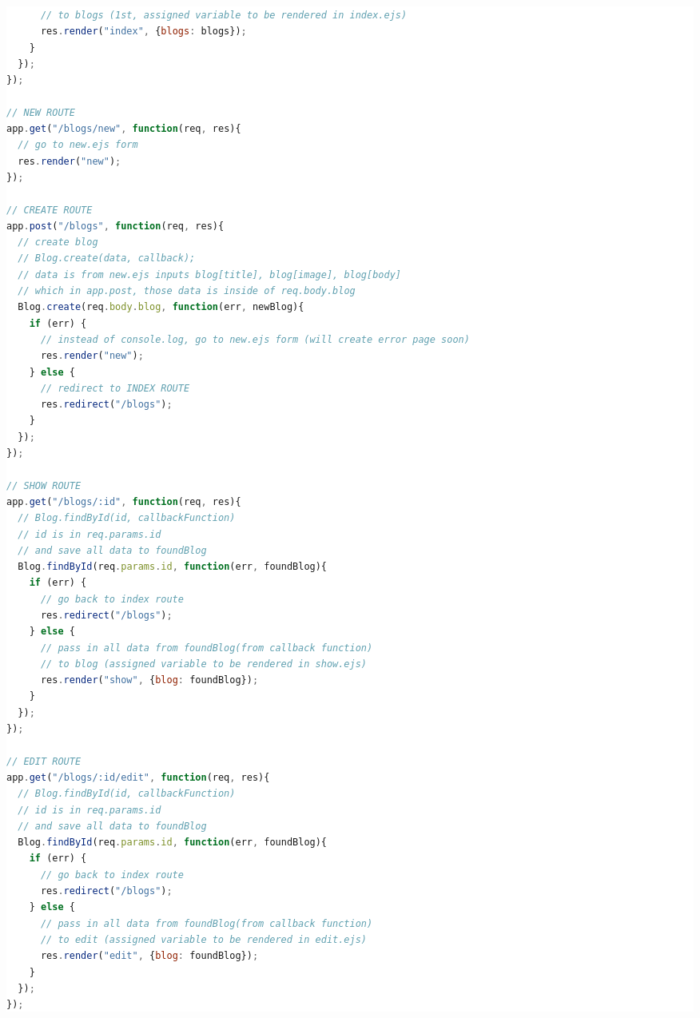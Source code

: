 ```javascript
      // to blogs (1st, assigned variable to be rendered in index.ejs)
      res.render("index", {blogs: blogs});
    }
  });  
});

// NEW ROUTE
app.get("/blogs/new", function(req, res){
  // go to new.ejs form 
  res.render("new");
});

// CREATE ROUTE
app.post("/blogs", function(req, res){
  // create blog
  // Blog.create(data, callback);
  // data is from new.ejs inputs blog[title], blog[image], blog[body]
  // which in app.post, those data is inside of req.body.blog
  Blog.create(req.body.blog, function(err, newBlog){
    if (err) {
      // instead of console.log, go to new.ejs form (will create error page soon)
      res.render("new");
    } else {
      // redirect to INDEX ROUTE
      res.redirect("/blogs");
    }
  });
});

// SHOW ROUTE
app.get("/blogs/:id", function(req, res){
  // Blog.findById(id, callbackFunction)
  // id is in req.params.id
  // and save all data to foundBlog
  Blog.findById(req.params.id, function(err, foundBlog){
    if (err) {
      // go back to index route
      res.redirect("/blogs");
    } else {
      // pass in all data from foundBlog(from callback function) 
      // to blog (assigned variable to be rendered in show.ejs)
      res.render("show", {blog: foundBlog});
    }
  });
});

// EDIT ROUTE
app.get("/blogs/:id/edit", function(req, res){
  // Blog.findById(id, callbackFunction)
  // id is in req.params.id
  // and save all data to foundBlog
  Blog.findById(req.params.id, function(err, foundBlog){
    if (err) {
      // go back to index route
      res.redirect("/blogs");
    } else {
      // pass in all data from foundBlog(from callback function) 
      // to edit (assigned variable to be rendered in edit.ejs)
      res.render("edit", {blog: foundBlog});
    }
  });
});

```